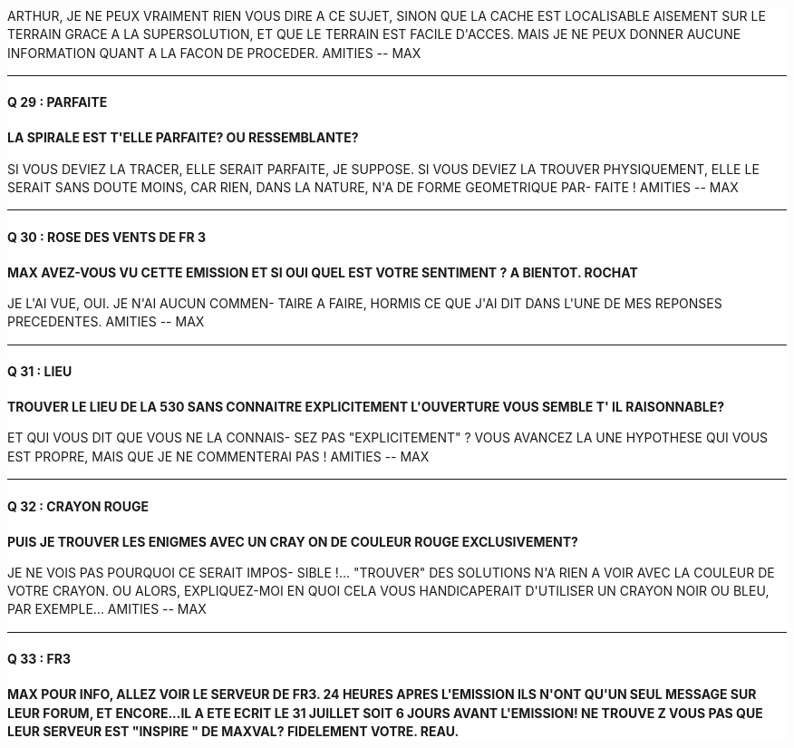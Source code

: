 ARTHUR, JE NE PEUX VRAIMENT RIEN VOUS DIRE A CE SUJET,
 SINON QUE LA CACHE EST LOCALISABLE AISEMENT SUR LE TERRAIN GRACE A LA
SUPERSOLUTION, ET QUE LE TERRAIN EST FACILE D'ACCES. MAIS JE NE  PEUX
DONNER AUCUNE INFORMATION QUANT A LA FACON DE PROCEDER. AMITIES -- MAX

---

#### Q 29 : PARFAITE

**LA SPIRALE EST T'ELLE PARFAITE? OU RESSEMBLANTE?**

SI VOUS DEVIEZ LA TRACER, ELLE SERAIT PARFAITE, JE
SUPPOSE. SI VOUS DEVIEZ LA TROUVER PHYSIQUEMENT, ELLE LE SERAIT SANS
DOUTE MOINS, CAR RIEN, DANS LA  NATURE, N'A DE FORME GEOMETRIQUE PAR-
FAITE ! AMITIES -- MAX

---

#### Q 30 : ROSE DES VENTS DE FR 3

**MAX AVEZ-VOUS VU CETTE EMISSION ET SI OUI QUEL EST VOTRE SENTIMENT ? A BIENTOT. ROCHAT**

JE L'AI VUE, OUI. JE N'AI AUCUN COMMEN- TAIRE A FAIRE,
 HORMIS CE QUE J'AI DIT DANS L'UNE DE MES REPONSES PRECEDENTES. AMITIES
-- MAX

---

#### Q 31 : LIEU

**TROUVER LE LIEU DE LA 530 SANS CONNAITRE EXPLICITEMENT L'OUVERTURE VOUS SEMBLE T' IL RAISONNABLE?**

ET QUI VOUS DIT QUE VOUS NE LA CONNAIS- SEZ PAS
"EXPLICITEMENT" ? VOUS AVANCEZ LA UNE HYPOTHESE QUI VOUS EST PROPRE,
MAIS QUE JE NE COMMENTERAI PAS ! AMITIES -- MAX

---

#### Q 32 : CRAYON ROUGE

**PUIS JE TROUVER LES ENIGMES AVEC UN CRAY ON DE COULEUR ROUGE EXCLUSIVEMENT?**

JE NE VOIS PAS POURQUOI CE SERAIT IMPOS- SIBLE !...
"TROUVER" DES SOLUTIONS N'A RIEN A VOIR AVEC LA COULEUR DE VOTRE CRAYON.
 OU ALORS, EXPLIQUEZ-MOI EN QUOI CELA VOUS HANDICAPERAIT D'UTILISER UN
CRAYON NOIR OU BLEU, PAR EXEMPLE... AMITIES -- MAX

---

#### Q 33 : FR3

**MAX POUR INFO, ALLEZ VOIR LE SERVEUR DE FR3. 24 HEURES
 APRES L'EMISSION ILS N'ONT QU'UN SEUL MESSAGE SUR LEUR FORUM, ET
ENCORE...IL A ETE ECRIT LE 31 JUILLET SOIT 6 JOURS AVANT L'EMISSION! NE
TROUVE Z VOUS PAS QUE LEUR SERVEUR EST "INSPIRE " DE MAXVAL?
FIDELEMENT VOTRE. REAU.**
